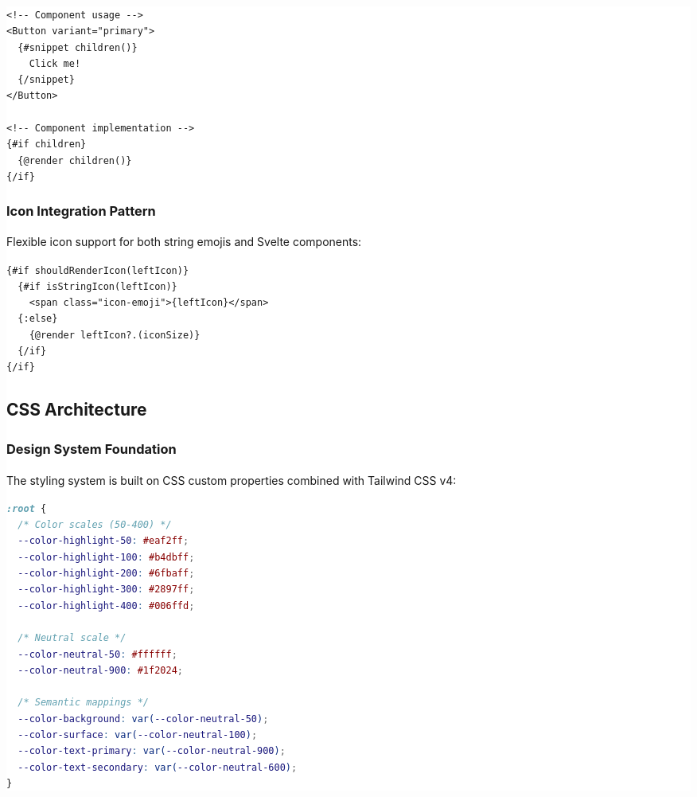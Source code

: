 ```svelte
<!-- Component usage -->
<Button variant="primary">
  {#snippet children()}
    Click me!
  {/snippet}
</Button>

<!-- Component implementation -->
{#if children}
  {@render children()}
{/if}
```

### Icon Integration Pattern

Flexible icon support for both string emojis and Svelte components:

```svelte
{#if shouldRenderIcon(leftIcon)}
  {#if isStringIcon(leftIcon)}
    <span class="icon-emoji">{leftIcon}</span>
  {:else}
    {@render leftIcon?.(iconSize)}
  {/if}
{/if}
```

## CSS Architecture

### Design System Foundation

The styling system is built on CSS custom properties combined with Tailwind CSS v4:

```css
:root {
  /* Color scales (50-400) */
  --color-highlight-50: #eaf2ff;
  --color-highlight-100: #b4dbff;
  --color-highlight-200: #6fbaff;
  --color-highlight-300: #2897ff;
  --color-highlight-400: #006ffd;

  /* Neutral scale */
  --color-neutral-50: #ffffff;
  --color-neutral-900: #1f2024;

  /* Semantic mappings */
  --color-background: var(--color-neutral-50);
  --color-surface: var(--color-neutral-100);
  --color-text-primary: var(--color-neutral-900);
  --color-text-secondary: var(--color-neutral-600);
}
```
